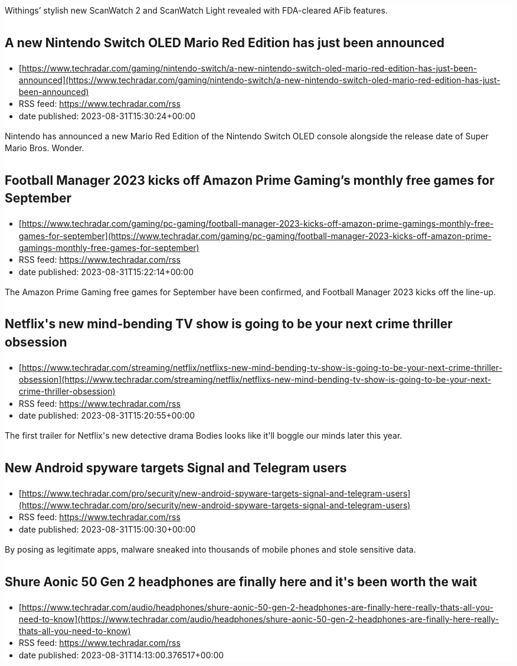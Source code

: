 Withings’ stylish new ScanWatch 2 and ScanWatch Light revealed with FDA-cleared AFib features.

## A new Nintendo Switch OLED Mario Red Edition has just been announced
 - [https://www.techradar.com/gaming/nintendo-switch/a-new-nintendo-switch-oled-mario-red-edition-has-just-been-announced](https://www.techradar.com/gaming/nintendo-switch/a-new-nintendo-switch-oled-mario-red-edition-has-just-been-announced)
 - RSS feed: https://www.techradar.com/rss
 - date published: 2023-08-31T15:30:24+00:00

Nintendo has announced a new Mario Red Edition of the Nintendo Switch OLED console alongside the release date of Super Mario Bros. Wonder.

## Football Manager 2023 kicks off Amazon Prime Gaming’s monthly free games for September
 - [https://www.techradar.com/gaming/pc-gaming/football-manager-2023-kicks-off-amazon-prime-gamings-monthly-free-games-for-september](https://www.techradar.com/gaming/pc-gaming/football-manager-2023-kicks-off-amazon-prime-gamings-monthly-free-games-for-september)
 - RSS feed: https://www.techradar.com/rss
 - date published: 2023-08-31T15:22:14+00:00

The Amazon Prime Gaming free games for September have been confirmed, and Football Manager 2023 kicks off the line-up.

## Netflix's new mind-bending TV show is going to be your next crime thriller obsession
 - [https://www.techradar.com/streaming/netflix/netflixs-new-mind-bending-tv-show-is-going-to-be-your-next-crime-thriller-obsession](https://www.techradar.com/streaming/netflix/netflixs-new-mind-bending-tv-show-is-going-to-be-your-next-crime-thriller-obsession)
 - RSS feed: https://www.techradar.com/rss
 - date published: 2023-08-31T15:20:55+00:00

The first trailer for Netflix's new detective drama Bodies looks like it'll boggle our minds later this year.

## New Android spyware targets Signal and Telegram users
 - [https://www.techradar.com/pro/security/new-android-spyware-targets-signal-and-telegram-users](https://www.techradar.com/pro/security/new-android-spyware-targets-signal-and-telegram-users)
 - RSS feed: https://www.techradar.com/rss
 - date published: 2023-08-31T15:00:30+00:00

By posing as legitimate apps, malware sneaked into thousands of mobile phones and stole sensitive data.

## Shure Aonic 50 Gen 2 headphones are finally here and it's been worth the wait
 - [https://www.techradar.com/audio/headphones/shure-aonic-50-gen-2-headphones-are-finally-here-really-thats-all-you-need-to-know](https://www.techradar.com/audio/headphones/shure-aonic-50-gen-2-headphones-are-finally-here-really-thats-all-you-need-to-know)
 - RSS feed: https://www.techradar.com/rss
 - date published: 2023-08-31T14:13:00.376517+00:00
